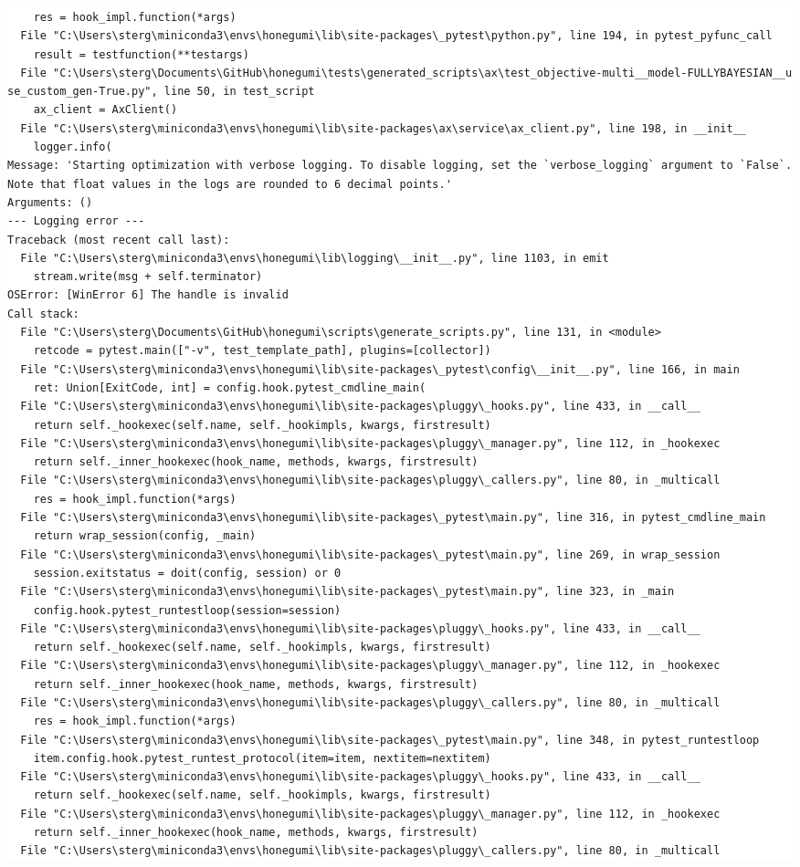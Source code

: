 ```
    res = hook_impl.function(*args)
  File "C:\Users\sterg\miniconda3\envs\honegumi\lib\site-packages\_pytest\python.py", line 194, in pytest_pyfunc_call
    result = testfunction(**testargs)
  File "C:\Users\sterg\Documents\GitHub\honegumi\tests\generated_scripts\ax\test_objective-multi__model-FULLYBAYESIAN__use_custom_gen-True.py", line 50, in test_script
    ax_client = AxClient()
  File "C:\Users\sterg\miniconda3\envs\honegumi\lib\site-packages\ax\service\ax_client.py", line 198, in __init__
    logger.info(
Message: 'Starting optimization with verbose logging. To disable logging, set the `verbose_logging` argument to `False`. Note that float values in the logs are rounded to 6 decimal points.'
Arguments: ()
--- Logging error ---
Traceback (most recent call last):
  File "C:\Users\sterg\miniconda3\envs\honegumi\lib\logging\__init__.py", line 1103, in emit
    stream.write(msg + self.terminator)
OSError: [WinError 6] The handle is invalid
Call stack:
  File "C:\Users\sterg\Documents\GitHub\honegumi\scripts\generate_scripts.py", line 131, in <module>
    retcode = pytest.main(["-v", test_template_path], plugins=[collector])
  File "C:\Users\sterg\miniconda3\envs\honegumi\lib\site-packages\_pytest\config\__init__.py", line 166, in main
    ret: Union[ExitCode, int] = config.hook.pytest_cmdline_main(
  File "C:\Users\sterg\miniconda3\envs\honegumi\lib\site-packages\pluggy\_hooks.py", line 433, in __call__
    return self._hookexec(self.name, self._hookimpls, kwargs, firstresult)
  File "C:\Users\sterg\miniconda3\envs\honegumi\lib\site-packages\pluggy\_manager.py", line 112, in _hookexec
    return self._inner_hookexec(hook_name, methods, kwargs, firstresult)
  File "C:\Users\sterg\miniconda3\envs\honegumi\lib\site-packages\pluggy\_callers.py", line 80, in _multicall
    res = hook_impl.function(*args)
  File "C:\Users\sterg\miniconda3\envs\honegumi\lib\site-packages\_pytest\main.py", line 316, in pytest_cmdline_main
    return wrap_session(config, _main)
  File "C:\Users\sterg\miniconda3\envs\honegumi\lib\site-packages\_pytest\main.py", line 269, in wrap_session
    session.exitstatus = doit(config, session) or 0
  File "C:\Users\sterg\miniconda3\envs\honegumi\lib\site-packages\_pytest\main.py", line 323, in _main
    config.hook.pytest_runtestloop(session=session)
  File "C:\Users\sterg\miniconda3\envs\honegumi\lib\site-packages\pluggy\_hooks.py", line 433, in __call__
    return self._hookexec(self.name, self._hookimpls, kwargs, firstresult)
  File "C:\Users\sterg\miniconda3\envs\honegumi\lib\site-packages\pluggy\_manager.py", line 112, in _hookexec
    return self._inner_hookexec(hook_name, methods, kwargs, firstresult)
  File "C:\Users\sterg\miniconda3\envs\honegumi\lib\site-packages\pluggy\_callers.py", line 80, in _multicall
    res = hook_impl.function(*args)
  File "C:\Users\sterg\miniconda3\envs\honegumi\lib\site-packages\_pytest\main.py", line 348, in pytest_runtestloop
    item.config.hook.pytest_runtest_protocol(item=item, nextitem=nextitem)
  File "C:\Users\sterg\miniconda3\envs\honegumi\lib\site-packages\pluggy\_hooks.py", line 433, in __call__
    return self._hookexec(self.name, self._hookimpls, kwargs, firstresult)
  File "C:\Users\sterg\miniconda3\envs\honegumi\lib\site-packages\pluggy\_manager.py", line 112, in _hookexec
    return self._inner_hookexec(hook_name, methods, kwargs, firstresult)
  File "C:\Users\sterg\miniconda3\envs\honegumi\lib\site-packages\pluggy\_callers.py", line 80, in _multicall
```